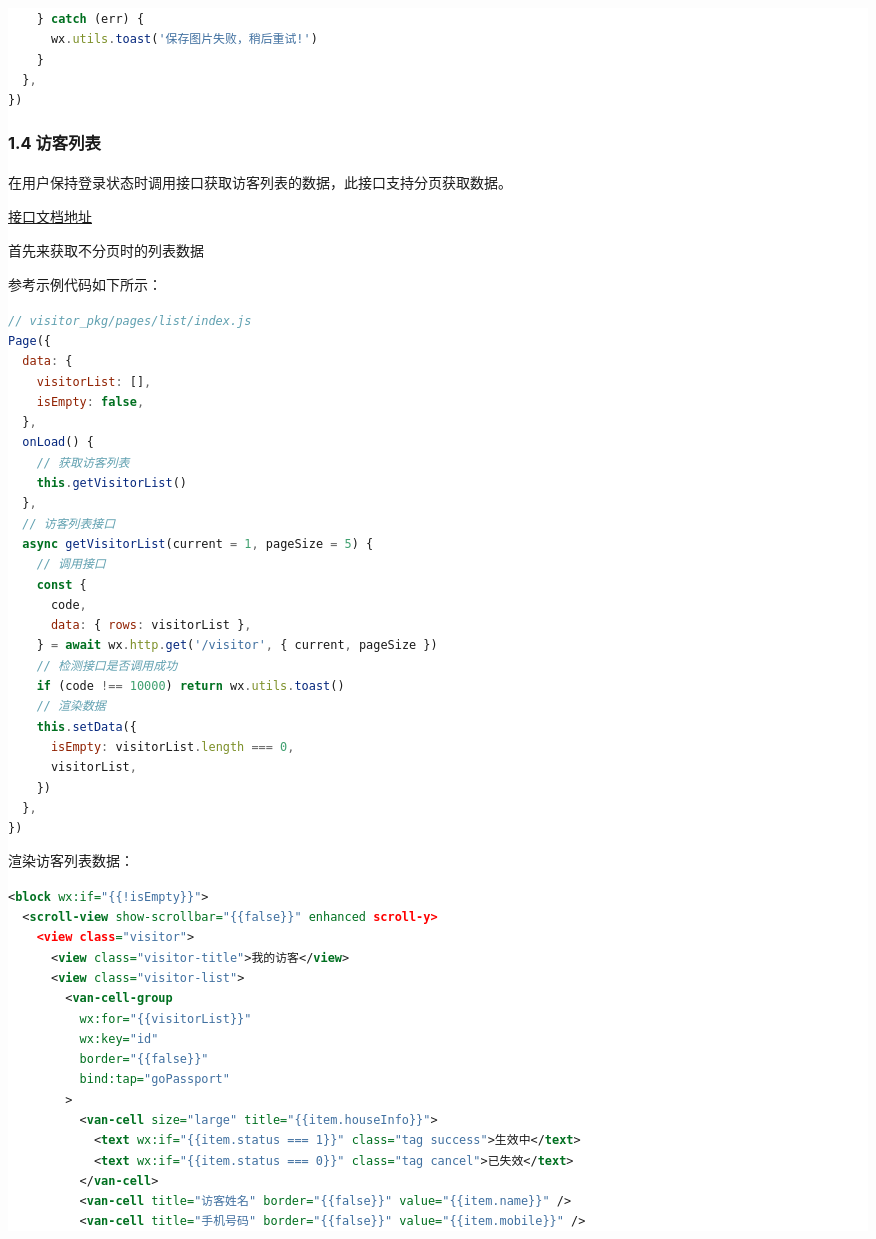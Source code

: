 ```javascript
    } catch (err) {
      wx.utils.toast('保存图片失败，稍后重试!')
    }
  },
})
```

### 1.4 访客列表

在用户保持登录状态时调用接口获取访客列表的数据，此接口支持分页获取数据。

[接口文档地址](https://apifox.com/apidoc/shared-8d66c345-7a9a-4844-9a5a-1201852f6faa/api-41400761)

首先来获取不分页时的列表数据

参考示例代码如下所示：

```javascript
// visitor_pkg/pages/list/index.js
Page({
  data: {
    visitorList: [],
    isEmpty: false,
  },
  onLoad() {
    // 获取访客列表
    this.getVisitorList()
  },
  // 访客列表接口
  async getVisitorList(current = 1, pageSize = 5) {
    // 调用接口
    const {
      code,
      data: { rows: visitorList },
    } = await wx.http.get('/visitor', { current, pageSize })
    // 检测接口是否调用成功
    if (code !== 10000) return wx.utils.toast()
    // 渲染数据
    this.setData({
      isEmpty: visitorList.length === 0,
      visitorList,
    })
  },
})
```

渲染访客列表数据：

```xml
<block wx:if="{{!isEmpty}}">
  <scroll-view show-scrollbar="{{false}}" enhanced scroll-y>
    <view class="visitor">
      <view class="visitor-title">我的访客</view>
      <view class="visitor-list">
        <van-cell-group
          wx:for="{{visitorList}}"
          wx:key="id"
          border="{{false}}"
          bind:tap="goPassport"
        >
          <van-cell size="large" title="{{item.houseInfo}}">
            <text wx:if="{{item.status === 1}}" class="tag success">生效中</text>
            <text wx:if="{{item.status === 0}}" class="tag cancel">已失效</text>
          </van-cell>
          <van-cell title="访客姓名" border="{{false}}" value="{{item.name}}" />
          <van-cell title="手机号码" border="{{false}}" value="{{item.mobile}}" />
```
